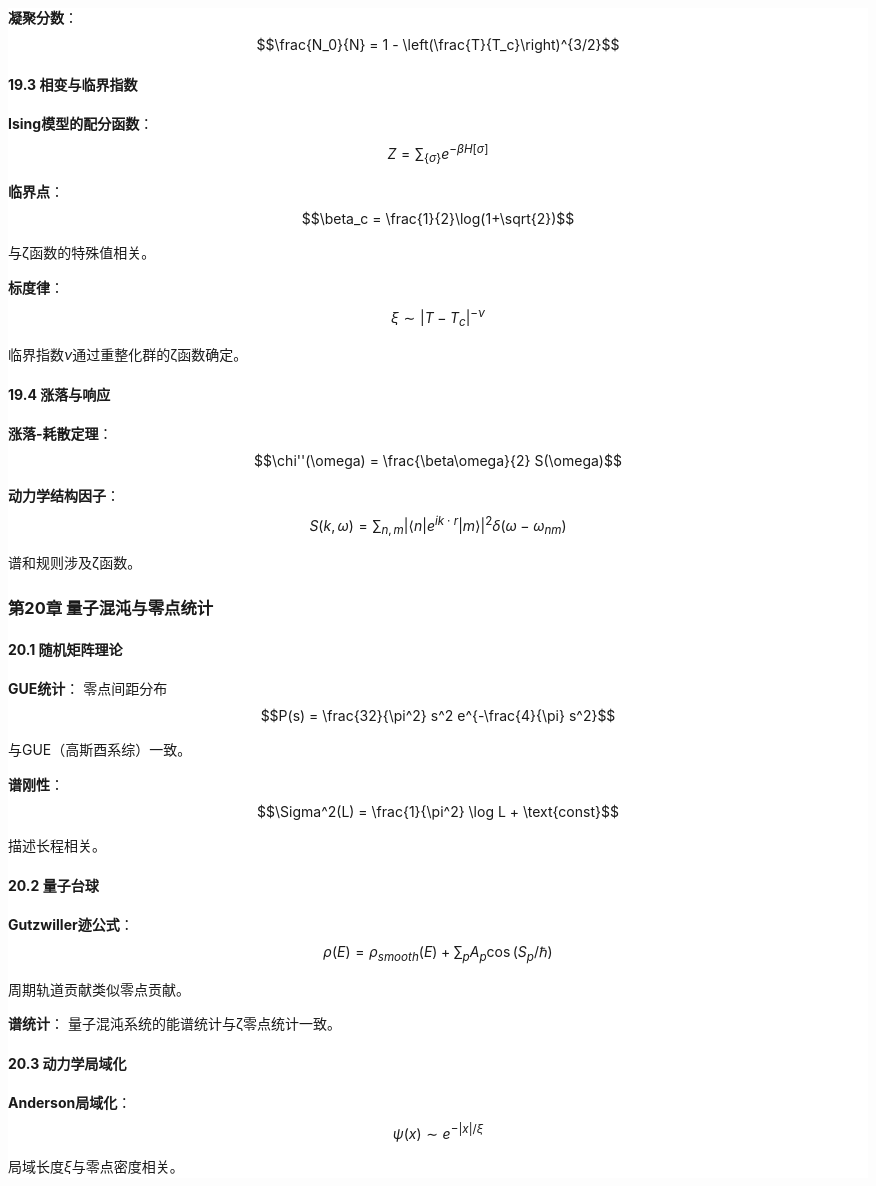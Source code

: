 **凝聚分数**：
$$\frac{N_0}{N} = 1 - \left(\frac{T}{T_c}\right)^{3/2}$$

#### 19.3 相变与临界指数

**Ising模型的配分函数**：
$$Z = \sum_{\{\sigma\}} e^{-\beta H[\sigma]}$$

**临界点**：
$$\beta_c = \frac{1}{2}\log(1+\sqrt{2})$$

与ζ函数的特殊值相关。

**标度律**：
$$\xi \sim |T-T_c|^{-\nu}$$

临界指数$\nu$通过重整化群的ζ函数确定。

#### 19.4 涨落与响应

**涨落-耗散定理**：
$$\chi''(\omega) = \frac{\beta\omega}{2} S(\omega)$$

**动力学结构因子**：
$$S(k,\omega) = \sum_{n,m} |\langle n|e^{ik \cdot r}|m\rangle|^2 \delta(\omega - \omega_{nm})$$

谱和规则涉及ζ函数。

### 第20章 量子混沌与零点统计

#### 20.1 随机矩阵理论

**GUE统计**：
零点间距分布
$$P(s) = \frac{32}{\pi^2} s^2 e^{-\frac{4}{\pi} s^2}$$

与GUE（高斯酉系综）一致。

**谱刚性**：
$$\Sigma^2(L) = \frac{1}{\pi^2} \log L + \text{const}$$

描述长程相关。

#### 20.2 量子台球

**Gutzwiller迹公式**：
$$\rho(E) = \rho_{smooth}(E) + \sum_{p} A_p \cos(S_p/\hbar)$$

周期轨道贡献类似零点贡献。

**谱统计**：
量子混沌系统的能谱统计与ζ零点统计一致。

#### 20.3 动力学局域化

**Anderson局域化**：
$$\psi(x) \sim e^{-|x|/\xi}$$

局域长度$\xi$与零点密度相关。
